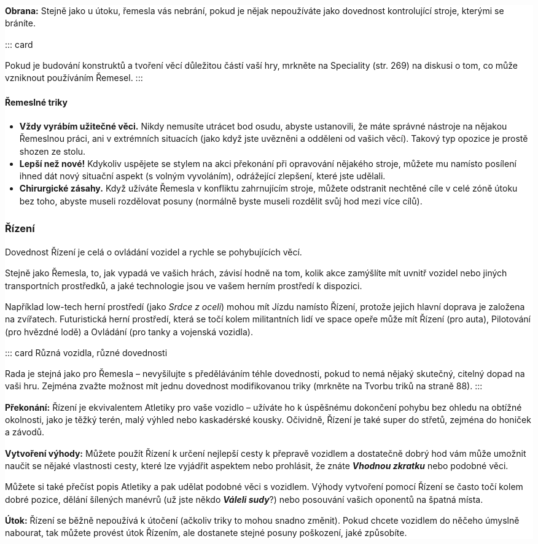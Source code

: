 **Obrana:** Stejně jako u útoku, řemesla vás nebrání, pokud je nějak nepoužíváte jako dovednost kontrolující stroje, kterými se bráníte.

::: card 

Pokud je budování konstruktů a tvoření věcí důležitou částí vaší hry, mrkněte na Speciality (str. 269) na diskusi o tom, co může vzniknout používáním Řemesel.
:::

#### Řemeslné triky

* **Vždy vyrábím užitečné věci.** Nikdy nemusíte utrácet bod osudu, abyste ustanovili, že máte správné nástroje na nějakou Řemeslnou práci, ani v extrémních situacích (jako když jste uvězněni a odděleni od vašich věcí). Takový typ opozice je prostě shozen ze stolu.
* **Lepší než nové!** Kdykoliv uspějete se stylem na akci překonání při opravování nějakého stroje, můžete mu namísto posílení ihned dát nový situační aspekt (s volným vyvoláním), odrážející zlepšení, které jste udělali.
* **Chirurgické zásahy.** Když užíváte Řemesla v konfliktu zahrnujícím stroje, můžete odstranit nechtěné cíle v celé zóně útoku bez toho, abyste museli rozdělovat posuny (normálně byste museli rozdělit svůj hod mezi více cílů).


### Řízení
Dovednost Řízení je celá o ovládání vozidel a rychle se pohybujících věcí.

Stejně jako Řemesla, to, jak vypadá ve vašich hrách, závisí hodně na tom, kolik akce zamýšlíte mít uvnitř vozidel nebo jiných transportních prostředků, a jaké technologie jsou ve vašem herním prostředí k dispozici. 

Například low-tech herní prostředí (jako *Srdce z oceli*) mohou mít Jízdu namísto Řízení, protože jejich hlavní doprava je založena na zvířatech. Futuristická herní prostředí, která se točí kolem militantních lidí ve space opeře může mít Řízení (pro auta), Pilotování (pro hvězdné lodě) a Ovládání (pro tanky a vojenská vozidla).

::: card Různá vozidla, různé dovednosti

Rada je stejná jako pro Řemesla – nevyšilujte s předěláváním téhle dovednosti, pokud to nemá nějaký skutečný, citelný dopad na vaši hru. Zejména zvažte možnost mít jednu dovednost modifikovanou triky (mrkněte na Tvorbu triků na straně 88).
:::

**Překonání:** Řízení je ekvivalentem Atletiky pro vaše vozidlo – užíváte ho k úspěšnému dokončení pohybu bez ohledu na obtížné okolnosti, jako je těžký terén, malý výhled nebo kaskadérské kousky. Očividně, Řízení je také super do střetů, zejména do honiček a závodů.

**Vytvoření výhody:** Můžete použít Řízení k určení nejlepší cesty k přepravě vozidlem a dostatečně dobrý hod vám může umožnit naučit se nějaké vlastnosti cesty, které lze vyjádřit aspektem nebo prohlásit, že znáte ***Vhodnou zkratku*** nebo podobné věci.

Můžete si také přečíst popis Atletiky a pak udělat podobné věci s vozidlem. Výhody vytvoření pomocí Řízení se často točí kolem dobré pozice, dělání šílených manévrů (už jste někdo ***Váleli sudy***?) nebo posouvání vašich oponentů na špatná místa. 

**Útok:** Řízení se běžně nepoužívá k útočení (ačkoliv triky to mohou snadno změnit). Pokud chcete vozidlem do něčeho úmyslně nabourat, tak můžete provést útok Řízením, ale dostanete stejné posuny poškození, jaké způsobíte.
